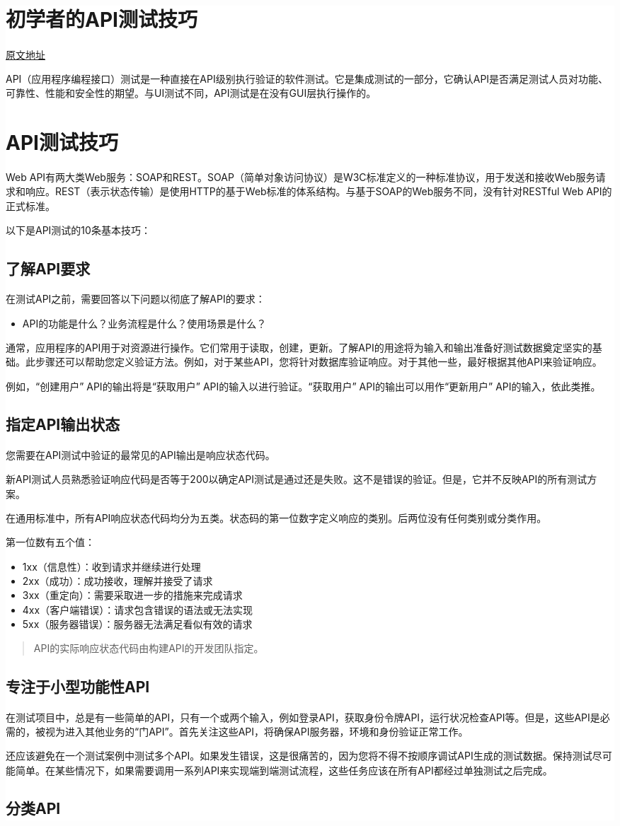 # 初学者的API测试技巧

[原文地址](https://www.katalon.com/resources-center/blog/api-testing-tips/)

API（应用程序编程接口）测试是一种直接在API级别执行验证的软件测试。它是集成测试的一部分，它确认API是否满足测试人员对功能、可靠性、性能和安全性的期望。与UI测试不同，API测试是在没有GUI层执行操作的。

# API测试技巧

Web API有两大类Web服务：SOAP和REST。SOAP（简单对象访问协议）是W3C标准定义的一种标准协议，用于发送和接收Web服务请求和响应。REST（表示状态传输）是使用HTTP的基于Web标准的体系结构。与基于SOAP的Web服务不同，没有针对RESTful Web API的正式标准。

以下是API测试的10条基本技巧：


## 了解API要求

在测试API之前，需要回答以下问题以彻底了解API的要求：

* API的功能是什么？业务流程是什么？使用场景是什么？

通常，应用程序的API用于对资源进行操作。它们常用于读取，创建，更新。了解API的用途将为输入和输出准备好测试数据奠定坚实的基础。此步骤还可以帮助您定义验证方法。例如，对于某些API，您将针对数据库验证响应。对于其他一些，最好根据其他API来验证响应。

例如，“创建用户” API的输出将是“获取用户” API的输入以进行验证。“获取用户” API的输出可以用作“更新用户” API的输入，依此类推。

## 指定API输出状态

您需要在API测试中验证的最常见的API输出是响应状态代码。

新API测试人员熟悉验证响应代码是否等于200以确定API测试是通过还是失败。这不是错误的验证。但是，它并不反映API的所有测试方案。

在通用标准中，所有API响应状态代码均分为五类。状态码的第一位数字定义响应的类别。后两位没有任何类别或分类作用。

第一位数有五个值：

* 1xx（信息性）：收到请求并继续进行处理
* 2xx（成功）：成功接收，理解并接受了请求
* 3xx（重定向）：需要采取进一步的措施来完成请求
* 4xx（客户端错误）：请求包含错误的语法或无法实现
* 5xx（服务器错误）：服务器无法满足看似有效的请求

> API的实际响应状态代码由构建API的开发团队指定。

## 专注于小型功能性API

在测试项目中，总是有一些简单的API，只有一个或两个输入，例如登录API，获取身份令牌API，运行状况检查API等。但是，这些API是必需的，被视为进入其他业务的“门API”。首先关注这些API，将确保API服务器，环境和身份验证正常工作。

还应该避免在一个测试案例中测试多个API。如果发生错误，这是很痛苦的，因为您将不得不按顺序调试API生成的测试数据。保持测试尽可能简单。在某些情况下，如果需要调用一系列API来实现端到端测试流程，这些任务应该在所有API都经过单独测试之后完成。

## 分类API
